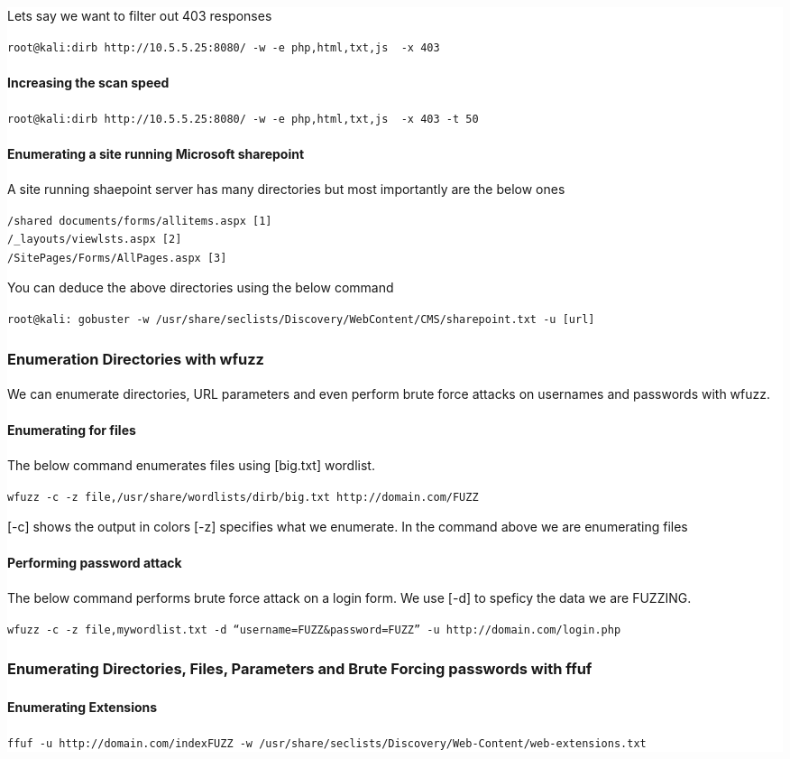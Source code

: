 Lets say we want to filter out 403 responses

```
root@kali:dirb http://10.5.5.25:8080/ -w -e php,html,txt,js  -x 403
```

#### Increasing the scan speed

```
root@kali:dirb http://10.5.5.25:8080/ -w -e php,html,txt,js  -x 403 -t 50
```

#### Enumerating a site running Microsoft sharepoint

A site running shaepoint server has many directories but most importantly are the below ones

```
/shared documents/forms/allitems.aspx [1]
/_layouts/viewlsts.aspx [2]
/SitePages/Forms/AllPages.aspx [3]
```

You can deduce the above directories using the below command

```
root@kali: gobuster -w /usr/share/seclists/Discovery/WebContent/CMS/sharepoint.txt -u [url]
```

### Enumeration Directories with wfuzz

We can enumerate directories, URL parameters and even perform brute force attacks on usernames and passwords with wfuzz.

#### Enumerating for files

The below command enumerates files using \[big.txt] wordlist.

```
wfuzz -c -z file,/usr/share/wordlists/dirb/big.txt http://domain.com/FUZZ
```

\[-c] shows the output in colors \[-z] specifies what we enumerate. In the command above we are enumerating files

#### Performing password attack

The below command performs brute force attack on a login form. We use \[-d] to speficy the data we are FUZZING.

```
wfuzz -c -z file,mywordlist.txt -d “username=FUZZ&password=FUZZ” -u http://domain.com/login.php
```

### Enumerating Directories, Files, Parameters and Brute Forcing passwords with ffuf

#### Enumerating Extensions

```
ffuf -u http://domain.com/indexFUZZ -w /usr/share/seclists/Discovery/Web-Content/web-extensions.txt
```
